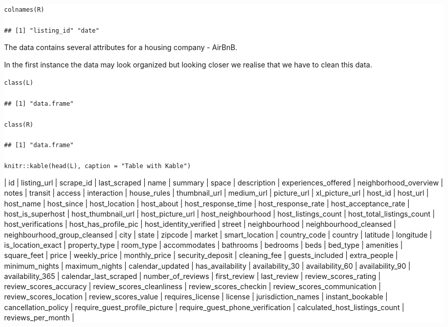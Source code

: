     colnames(R)

    ## [1] "listing_id" "date"

The data contains several attributes for a housing company - AirBnB.

In the first instance the data may look organized but looking closer we
realise that we have to clean this data.

    class(L)

    ## [1] "data.frame"

    class(R)

    ## [1] "data.frame"

    knitr::kable(head(L), caption = "Table with Kable")

|       id | listing\_url                                                                                          |  scrape\_id | last\_scraped | name                                      | summary                                                                                                                                                                                                                                                      | space                                                                                                                                                                                                                                                                                                                                                                                                                                                                                                                                                                                                                                                                                                                                                                   | description                                                                                                                                                                                                                                                                                                                                                                                                                                                                                                                                                                                                                                                                                                                                                                                                                                                                                                                                                                                                                          | experiences\_offered | neighborhood\_overview | notes | transit | access | interaction | house\_rules | thumbnail\_url                                                                                                                                                                                                        | medium\_url                                                                                                                                                                                                             | picture\_url                                                                                                                                                                                                          | xl\_picture\_url                                                                                                                                                                                                          | host\_id | host\_url                                                                                                       | host\_name | host\_since | host\_location                   | host\_about                                                               | host\_response\_time | host\_response\_rate | host\_acceptance\_rate | host\_is\_superhost | host\_thumbnail\_url                                                                                                                                                                                                                    | host\_picture\_url                                                                                                                                                                                                                            | host\_neighbourhood | host\_listings\_count | host\_total\_listings\_count | host\_verifications                      | host\_has\_profile\_pic | host\_identity\_verified | street                                                  | neighbourhood   | neighbourhood\_cleansed | neighbourhood\_group\_cleansed | city  | state          | zipcode | market | smart\_location | country\_code | country | latitude | longitude | is\_location\_exact | property\_type | room\_type      | accommodates | bathrooms | bedrooms | beds | bed\_type | amenities                                                                                                                                                     | square\_feet | price   | weekly\_price | monthly\_price | security\_deposit | cleaning\_fee | guests\_included | extra\_people | minimum\_nights | maximum\_nights | calendar\_updated | has\_availability | availability\_30 | availability\_60 | availability\_90 | availability\_365 | calendar\_last\_scraped | number\_of\_reviews | first\_review | last\_review | review\_scores\_rating | review\_scores\_accuracy | review\_scores\_cleanliness | review\_scores\_checkin | review\_scores\_communication | review\_scores\_location | review\_scores\_value | requires\_license | license | jurisdiction\_names | instant\_bookable | cancellation\_policy | require\_guest\_profile\_picture | require\_guest\_phone\_verification | calculated\_host\_listings\_count | reviews\_per\_month |